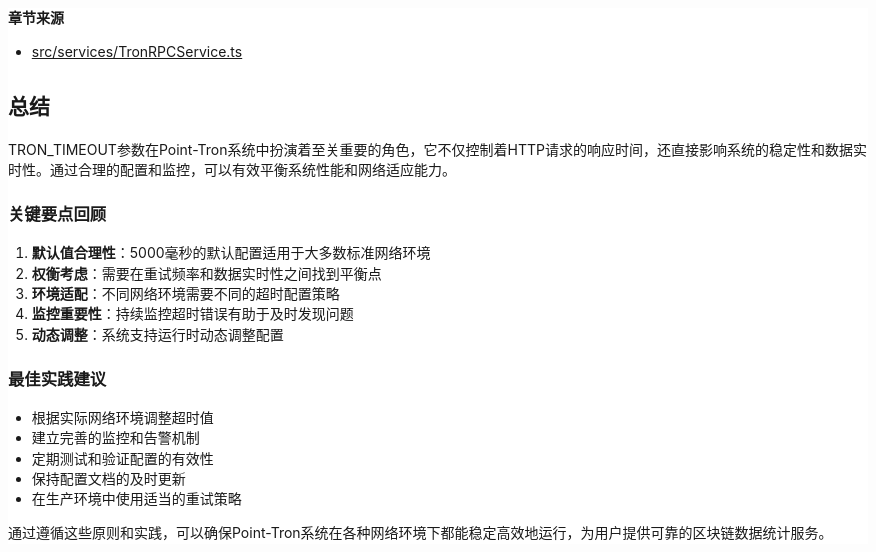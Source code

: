 **章节来源**
- [src/services/TronRPCService.ts](file://src/services/TronRPCService.ts#L70-L94)

## 总结

TRON_TIMEOUT参数在Point-Tron系统中扮演着至关重要的角色，它不仅控制着HTTP请求的响应时间，还直接影响系统的稳定性和数据实时性。通过合理的配置和监控，可以有效平衡系统性能和网络适应能力。

### 关键要点回顾

1. **默认值合理性**：5000毫秒的默认配置适用于大多数标准网络环境
2. **权衡考虑**：需要在重试频率和数据实时性之间找到平衡点
3. **环境适配**：不同网络环境需要不同的超时配置策略
4. **监控重要性**：持续监控超时错误有助于及时发现问题
5. **动态调整**：系统支持运行时动态调整配置

### 最佳实践建议

- 根据实际网络环境调整超时值
- 建立完善的监控和告警机制
- 定期测试和验证配置的有效性
- 保持配置文档的及时更新
- 在生产环境中使用适当的重试策略

通过遵循这些原则和实践，可以确保Point-Tron系统在各种网络环境下都能稳定高效地运行，为用户提供可靠的区块链数据统计服务。
